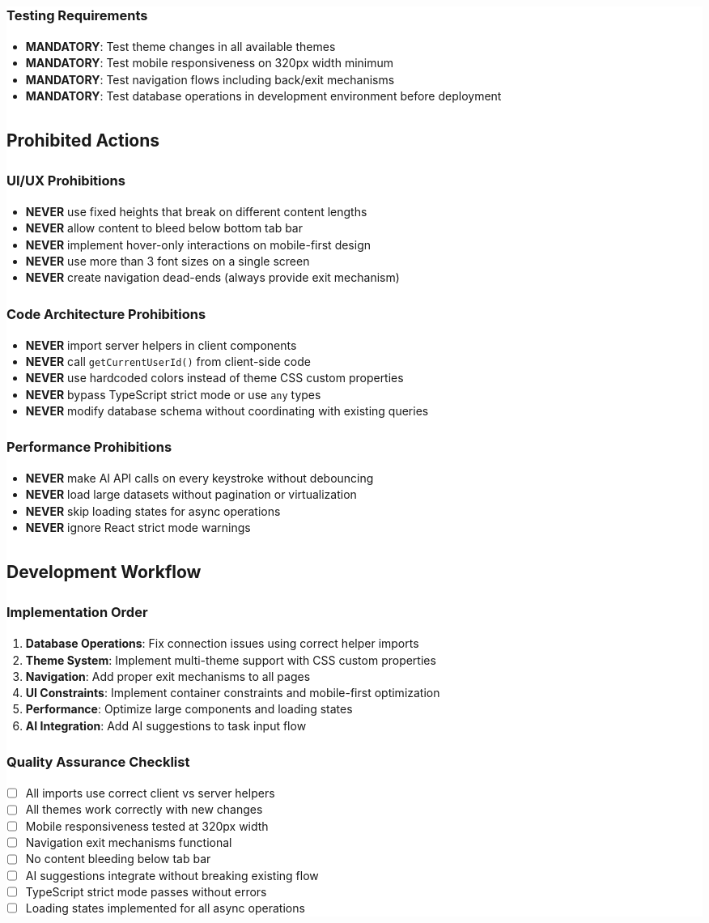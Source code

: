 ### Testing Requirements
- **MANDATORY**: Test theme changes in all available themes
- **MANDATORY**: Test mobile responsiveness on 320px width minimum
- **MANDATORY**: Test navigation flows including back/exit mechanisms
- **MANDATORY**: Test database operations in development environment before deployment

## Prohibited Actions

### UI/UX Prohibitions
- **NEVER** use fixed heights that break on different content lengths
- **NEVER** allow content to bleed below bottom tab bar
- **NEVER** implement hover-only interactions on mobile-first design
- **NEVER** use more than 3 font sizes on a single screen
- **NEVER** create navigation dead-ends (always provide exit mechanism)

### Code Architecture Prohibitions
- **NEVER** import server helpers in client components
- **NEVER** call `getCurrentUserId()` from client-side code
- **NEVER** use hardcoded colors instead of theme CSS custom properties
- **NEVER** bypass TypeScript strict mode or use `any` types
- **NEVER** modify database schema without coordinating with existing queries

### Performance Prohibitions
- **NEVER** make AI API calls on every keystroke without debouncing
- **NEVER** load large datasets without pagination or virtualization
- **NEVER** skip loading states for async operations
- **NEVER** ignore React strict mode warnings

## Development Workflow

### Implementation Order
1. **Database Operations**: Fix connection issues using correct helper imports
2. **Theme System**: Implement multi-theme support with CSS custom properties
3. **Navigation**: Add proper exit mechanisms to all pages
4. **UI Constraints**: Implement container constraints and mobile-first optimization
5. **Performance**: Optimize large components and loading states
6. **AI Integration**: Add AI suggestions to task input flow

### Quality Assurance Checklist
- [ ] All imports use correct client vs server helpers
- [ ] All themes work correctly with new changes
- [ ] Mobile responsiveness tested at 320px width
- [ ] Navigation exit mechanisms functional
- [ ] No content bleeding below tab bar
- [ ] AI suggestions integrate without breaking existing flow
- [ ] TypeScript strict mode passes without errors
- [ ] Loading states implemented for all async operations
